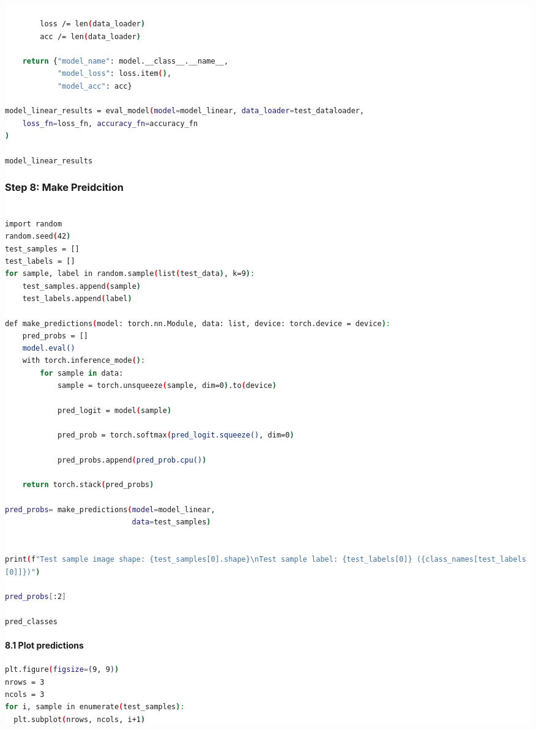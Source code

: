 ```bash
        
        loss /= len(data_loader)
        acc /= len(data_loader)
        
    return {"model_name": model.__class__.__name__, 
            "model_loss": loss.item(),
            "model_acc": acc}

model_linear_results = eval_model(model=model_linear, data_loader=test_dataloader,
    loss_fn=loss_fn, accuracy_fn=accuracy_fn
)

model_linear_results

```

### Step 8: Make Preidcition 

```bash

import random
random.seed(42)
test_samples = []
test_labels = []
for sample, label in random.sample(list(test_data), k=9):
    test_samples.append(sample)
    test_labels.append(label)

def make_predictions(model: torch.nn.Module, data: list, device: torch.device = device):
    pred_probs = []
    model.eval()
    with torch.inference_mode():
        for sample in data:
            sample = torch.unsqueeze(sample, dim=0).to(device) 

            pred_logit = model(sample)

            pred_prob = torch.softmax(pred_logit.squeeze(), dim=0) 

            pred_probs.append(pred_prob.cpu())
            
    return torch.stack(pred_probs)

pred_probs= make_predictions(model=model_linear, 
                             data=test_samples)


print(f"Test sample image shape: {test_samples[0].shape}\nTest sample label: {test_labels[0]} ({class_names[test_labels[0]]})")

pred_probs[:2]

pred_classes

```
#### 8.1 Plot predictions
```bash
plt.figure(figsize=(9, 9))
nrows = 3
ncols = 3
for i, sample in enumerate(test_samples):
  plt.subplot(nrows, ncols, i+1)

```